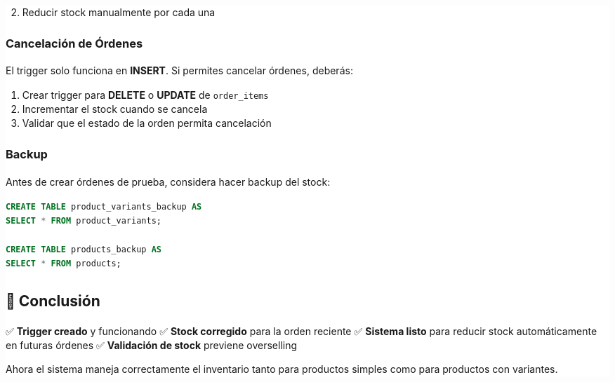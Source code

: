 2. Reducir stock manualmente por cada una

### Cancelación de Órdenes

El trigger solo funciona en **INSERT**. Si permites cancelar órdenes, deberás:

1. Crear trigger para **DELETE** o **UPDATE** de `order_items`
2. Incrementar el stock cuando se cancela
3. Validar que el estado de la orden permita cancelación

### Backup

Antes de crear órdenes de prueba, considera hacer backup del stock:

```sql
CREATE TABLE product_variants_backup AS
SELECT * FROM product_variants;

CREATE TABLE products_backup AS
SELECT * FROM products;
```

## 📝 Conclusión

✅ **Trigger creado** y funcionando
✅ **Stock corregido** para la orden reciente
✅ **Sistema listo** para reducir stock automáticamente en futuras órdenes
✅ **Validación de stock** previene overselling

Ahora el sistema maneja correctamente el inventario tanto para productos simples como para productos con variantes.

